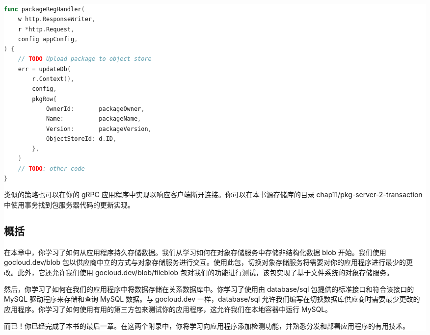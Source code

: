 ```go
func packageRegHandler(
    w http.ResponseWriter,
    r *http.Request,
    config appConfig,
) {
    // TODO Upload package to object store
    err = updateDb(
        r.Context(),
        config,
        pkgRow{
            OwnerId:       packageOwner,
            Name:          packageName,
            Version:       packageVersion,
            ObjectStoreId: d.ID,
        },
    )
    // TODO: other code
}
```

类似的策略也可以在你的 gRPC 应用程序中实现以响应客户端断开连接。你可以在本书源存储库的目录 chap11/pkg-server-2-transaction 中使用事务找到包服务器代码的更新实现。

## 概括

在本章中，你学习了如何从应用程序持久存储数据。我们从学习如何在对象存储服务中存储非结构化数据 blob 开始。我们使用 gocloud.dev/blob 包以供应商中立的方式与对象存储服务进行交互。使用此包，切换对象存储服务将需要对你的应用程序进行最少的更改。此外，它还允许我们使用 gocloud.dev/blob/fileblob 包对我们的功能进行测试，该包实现了基于文件系统的对象存储服务。

然后，你学习了如何在我们的应用程序中将数据存储在关系数据库中。你学习了使用由 database/sql 包提供的标准接口和符合该接口的 MySQL 驱动程序来存储和查询 MySQL 数据。与 gocloud.dev 一样，database/sql 允许我们编写在切换数据库供应商时需要最少更改的应用程序。你学习了如何使用有用的第三方包来测试你的应用程序，这允许我们在本地容器中运行 MySQL。

而已！你已经完成了本书的最后一章。在这两个附录中，你将学习向应用程序添加检测功能，并熟悉分发和部署应用程序的有用技术。